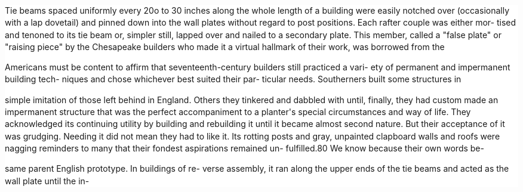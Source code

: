  Tie beams spaced uniformly every 20o to 30 inches
 along the whole length of a building were easily
 notched over (occasionally with a lap dovetail) and
 pinned down into the wall plates without regard to
 post positions. Each rafter couple was either mor-
 tised and tenoned to its tie beam or, simpler still,
 lapped over and nailed to a secondary plate. This
 member, called a "false plate" or "raising piece" by
 the Chesapeake builders who made it a virtual
 hallmark of their work, was borrowed from the

 Americans must be content to affirm that
 seventeenth-century builders still practiced a vari-
 ety of permanent and impermanent building tech-
 niques and chose whichever best suited their par-
 ticular needs. Southerners built some structures in

 simple imitation of those left behind in England.
 Others they tinkered and dabbled with until,
 finally, they had custom made an impermanent
 structure that was the perfect accompaniment to a
 planter's special circumstances and way of life.
 They acknowledged its continuing utility by
 building and rebuilding it until it became almost
 second nature. But their acceptance of it was
 grudging. Needing it did not mean they had to like
 it. Its rotting posts and gray, unpainted clapboard
 walls and roofs were nagging reminders to many
 that their fondest aspirations remained un-
 fulfilled.80 We know because their own words be-

 same parent English prototype. In buildings of re-
 verse assembly, it ran along the upper ends of the
 tie beams and acted as the wall plate until the in-
